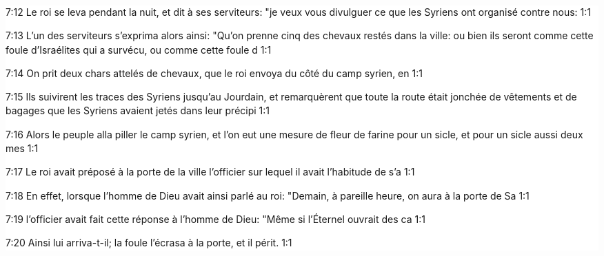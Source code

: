 <span class="marginnote nb" label="7:12" name="7:12">7:12</span><span style="display:none">¤7:12¤</span>
 Le roi se leva pendant la nuit, et dit à ses serviteurs: "je veux vous divulguer ce que les Syriens ont organisé contre nous:
<span class="marginnote nb" label="1:1" name="1:1">1:1</span><span style="display:none">¤1:1¤</span>

<span class="marginnote nb" label="7:13" name="7:13">7:13</span><span style="display:none">¤7:13¤</span>
L’un des serviteurs s’exprima alors ainsi: "Qu’on prenne cinq des chevaux restés dans la ville: ou bien ils seront comme cette foule d’Israélites qui a survécu, ou comme cette foule d
<span class="marginnote nb" label="1:1" name="1:1">1:1</span><span style="display:none">¤1:1¤</span>

<span class="marginnote nb" label="7:14" name="7:14">7:14</span><span style="display:none">¤7:14¤</span>
On prit deux chars attelés de chevaux, que le roi envoya du côté du camp syrien, en
<span class="marginnote nb" label="1:1" name="1:1">1:1</span><span style="display:none">¤1:1¤</span>

<span class="marginnote nb" label="7:15" name="7:15">7:15</span><span style="display:none">¤7:15¤</span>
Ils suivirent les traces des Syriens jusqu’au Jourdain, et remarquèrent que toute la route était jonchée de vêtements et de bagages que les Syriens avaient jetés dans leur précipi
<span class="marginnote nb" label="1:1" name="1:1">1:1</span><span style="display:none">¤1:1¤</span>

<span class="marginnote nb" label="7:16" name="7:16">7:16</span><span style="display:none">¤7:16¤</span>
Alors le peuple alla piller le camp syrien, et l’on eut une mesure de fleur de farine pour un sicle, et pour un sicle aussi deux mes
<span class="marginnote nb" label="1:1" name="1:1">1:1</span><span style="display:none">¤1:1¤</span>

<span class="marginnote nb" label="7:17" name="7:17">7:17</span><span style="display:none">¤7:17¤</span>
Le roi avait préposé à la porte de la ville l’officier sur lequel il avait l’habitude de s’a
<span class="marginnote nb" label="1:1" name="1:1">1:1</span><span style="display:none">¤1:1¤</span>

<span class="marginnote nb" label="7:18" name="7:18">7:18</span><span style="display:none">¤7:18¤</span>
En effet, lorsque l’homme de Dieu avait ainsi parlé au roi: "Demain, à pareille heure, on aura à la porte de Sa
<span class="marginnote nb" label="1:1" name="1:1">1:1</span><span style="display:none">¤1:1¤</span>

<span class="marginnote nb" label="7:19" name="7:19">7:19</span><span style="display:none">¤7:19¤</span>
l’officier avait fait cette réponse à l’homme de Dieu: "Même si l’Éternel ouvrait des ca
<span class="marginnote nb" label="1:1" name="1:1">1:1</span><span style="display:none">¤1:1¤</span>

<span class="marginnote nb" label="7:20" name="7:20">7:20</span><span style="display:none">¤7:20¤</span>
Ainsi lui arriva-t-il; la foule l’écrasa à la porte, et il périt.
<span class="marginnote nb" label="1:1" name="1:1">1:1</span><span style="display:none">¤1:1¤</span>
